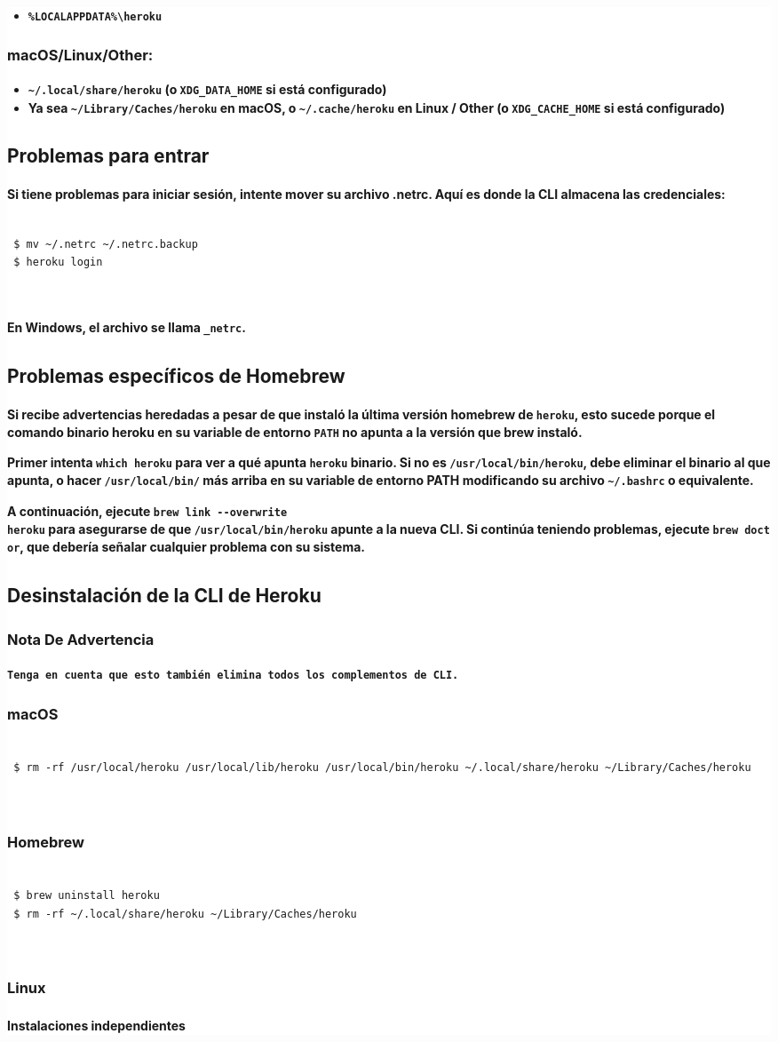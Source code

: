* **<code>%LOCALAPPDATA%\heroku</code>**

### **macOS/Linux/Other:**

* **<code>~/.local/share/heroku</code> (o <code>XDG_DATA_HOME</code> si está configurado)**
* **Ya sea <code>~/Library/Caches/heroku</code> en macOS, o <code>~/.cache/heroku</code> en Linux / Other (o <code>XDG_CACHE_HOME</code> si está configurado)**

## **Problemas para entrar**

**Si tiene problemas para iniciar sesión, intente mover su archivo .netrc. Aquí es donde la CLI almacena las credenciales:**

<pre class=" language-term">
<code class=" language-term">
<span class='token input'> <span class='token prompt'>$ </span>mv ~/.netrc ~/.netrc.backup
 $ heroku login
    </span>
  </code>
</pre>
**En Windows, el archivo se llama <code>_netrc</code>.**

## **Problemas específicos de Homebrew**

**Si recibe advertencias heredadas a pesar de que instaló la última versión homebrew de <code>heroku</code>, esto sucede porque el comando binario heroku en su variable de entorno <code>PATH</code> no apunta a la versión que brew instaló.**

**Primer intenta <code>which heroku</code> para ver a qué apunta <code>heroku</code> binario. Si no es <code>/usr/local/bin/heroku</code>, debe eliminar el binario al que apunta, o hacer <code>/usr/local/bin/</code> más arriba en su variable de entorno PATH modificando su archivo <code>~/.bashrc</code> o equivalente.**


**A continuación, ejecute <code>brew link --overwrite heroku</code> para asegurarse de que <code>/usr/local/bin/heroku</code> apunte a la nueva CLI. Si continúa teniendo problemas, ejecute <code>brew doctor</code>, que debería señalar cualquier problema con su sistema.**

## **Desinstalación de la CLI de Heroku**

### **Nota De Advertencia**
**`Tenga en cuenta que esto también elimina todos los complementos de CLI.`**

### **macOS**
<pre class=" language-term">
<code class=" language-term">
<span class='token input'> <span class='token prompt'>$ </span>rm -rf /usr/local/heroku /usr/local/lib/heroku /usr/local/bin/heroku ~/.local/share/heroku ~/Library/Caches/heroku
    </span>
  </code>
</pre>
### **Homebrew**
<pre class=" language-term">
<code class=" language-term">
<span class='token input'> <span class='token prompt'>$ </span>brew uninstall heroku
 $ rm -rf ~/.local/share/heroku ~/Library/Caches/heroku
    </span>
  </code>
</pre>
### **Linux**
#### **Instalaciones independientes**
